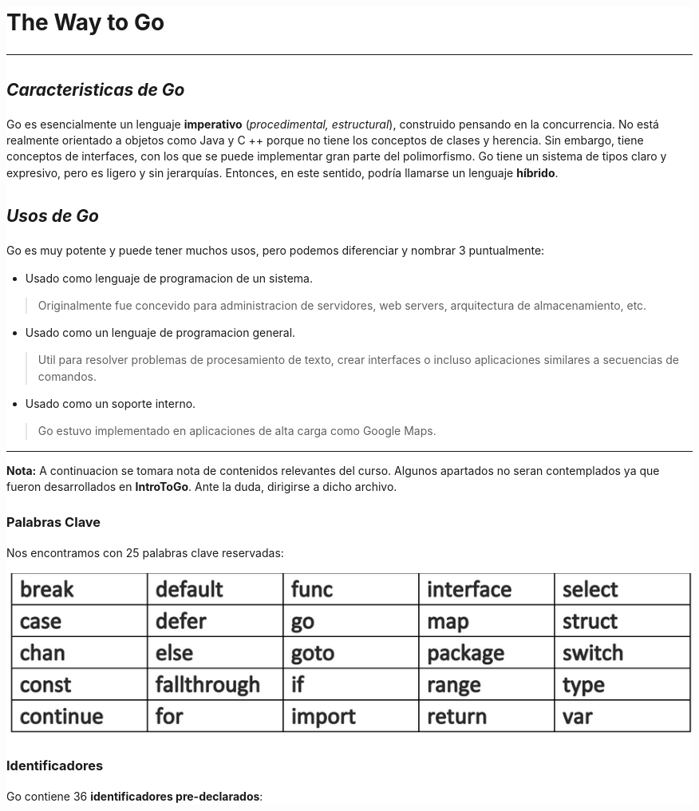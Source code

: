 # The Way to Go
---

## *Caracteristicas de Go*

Go es esencialmente un lenguaje **imperativo** (*procedimental, estructural*), construido pensando en la concurrencia. No está realmente orientado a objetos como Java y C ++ porque no tiene los conceptos de clases y herencia. Sin embargo, tiene conceptos de interfaces, con los que se puede implementar gran parte del polimorfismo. Go tiene un sistema de tipos claro y expresivo, pero es ligero y sin jerarquías. Entonces, en este sentido, podría llamarse un lenguaje **híbrido**.

## *Usos de Go*

Go es muy potente y puede tener muchos usos, pero podemos diferenciar y nombrar 3 puntualmente:

- Usado como lenguaje de programacion de un sistema.
> Originalmente fue concevido para administracion de servidores, web servers, arquitectura de almacenamiento, etc.
- Usado como un lenguaje de programacion general.
> Util para resolver problemas de procesamiento de texto, crear interfaces o incluso aplicaciones similares a secuencias de comandos.
- Usado como un soporte interno.
> Go estuvo implementado en aplicaciones de alta carga como Google Maps.

---
**Nota:** A continuacion se tomara nota de contenidos relevantes del curso. Algunos apartados no seran contemplados ya que fueron desarrollados en **IntroToGo**. Ante la duda, dirigirse a dicho archivo.

### Palabras Clave

Nos encontramos con 25 palabras clave reservadas:

![](./.Resources/Keyword.png)

### Identificadores

Go contiene 36 **identificadores pre-declarados**:
